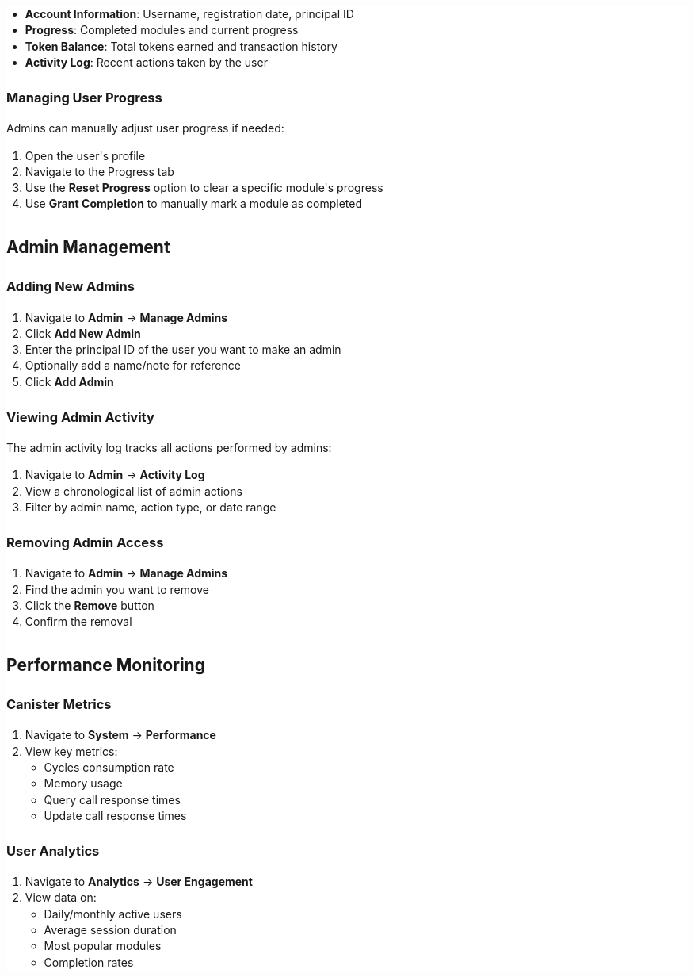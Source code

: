 - **Account Information**: Username, registration date, principal ID
- **Progress**: Completed modules and current progress
- **Token Balance**: Total tokens earned and transaction history
- **Activity Log**: Recent actions taken by the user

### Managing User Progress

Admins can manually adjust user progress if needed:
1. Open the user's profile
2. Navigate to the Progress tab
3. Use the **Reset Progress** option to clear a specific module's progress
4. Use **Grant Completion** to manually mark a module as completed

## Admin Management

### Adding New Admins

1. Navigate to **Admin** → **Manage Admins**
2. Click **Add New Admin**
3. Enter the principal ID of the user you want to make an admin
4. Optionally add a name/note for reference
5. Click **Add Admin**

### Viewing Admin Activity

The admin activity log tracks all actions performed by admins:
1. Navigate to **Admin** → **Activity Log**
2. View a chronological list of admin actions
3. Filter by admin name, action type, or date range

### Removing Admin Access

1. Navigate to **Admin** → **Manage Admins**
2. Find the admin you want to remove
3. Click the **Remove** button
4. Confirm the removal

## Performance Monitoring

### Canister Metrics

1. Navigate to **System** → **Performance**
2. View key metrics:
   - Cycles consumption rate
   - Memory usage
   - Query call response times
   - Update call response times

### User Analytics

1. Navigate to **Analytics** → **User Engagement**
2. View data on:
   - Daily/monthly active users
   - Average session duration
   - Most popular modules
   - Completion rates
